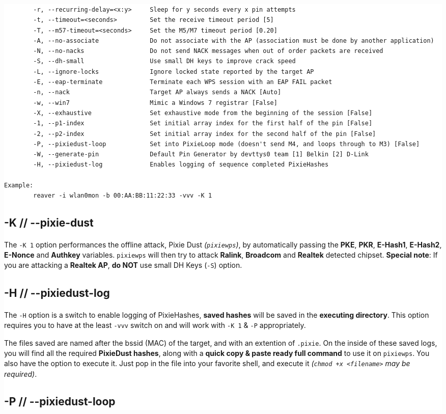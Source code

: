 ```
        -r, --recurring-delay=<x:y>     Sleep for y seconds every x pin attempts
        -t, --timeout=<seconds>         Set the receive timeout period [5]
        -T, --m57-timeout=<seconds>     Set the M5/M7 timeout period [0.20]
        -A, --no-associate              Do not associate with the AP (association must be done by another application)
        -N, --no-nacks                  Do not send NACK messages when out of order packets are received
        -S, --dh-small                  Use small DH keys to improve crack speed
        -L, --ignore-locks              Ignore locked state reported by the target AP
        -E, --eap-terminate             Terminate each WPS session with an EAP FAIL packet
        -n, --nack                      Target AP always sends a NACK [Auto]
        -w, --win7                      Mimic a Windows 7 registrar [False]
        -X, --exhaustive                Set exhaustive mode from the beginning of the session [False]
        -1, --p1-index                  Set initial array index for the first half of the pin [False]
        -2, --p2-index                  Set initial array index for the second half of the pin [False]
        -P, --pixiedust-loop            Set into PixieLoop mode (doesn't send M4, and loops through to M3) [False]
        -W, --generate-pin              Default Pin Generator by devttys0 team [1] Belkin [2] D-Link
        -H, --pixiedust-log             Enables logging of sequence completed PixieHashes

Example:
        reaver -i wlan0mon -b 00:AA:BB:11:22:33 -vvv -K 1
```

## -K // --pixie-dust

The `-K 1` option performances the offline attack, Pixie Dust _(`pixiewps`)_, by automatically passing the **PKE**, **PKR**, **E-Hash1**, **E-Hash2**, **E-Nonce** and **Authkey** variables. `pixiewps` will then try to attack **Ralink**, **Broadcom** and **Realtek** detected chipset.
**Special note**: If you are attacking a **Realtek AP**, **do NOT** use small DH Keys (`-S`) option.

## -H // --pixiedust-log

The `-H` option is a switch to enable logging of PixieHashes, **saved hashes** will be saved in the **executing directory**.
This option requires you to have at the least `-vvv` switch on and will work with `-K 1` & `-P` appropriately.

The files saved are named after the bssid (MAC) of the target, and with an extention of `.pixie`.
On the inside of these saved logs, you will find all the required **PixieDust hashes**, along with a **quick copy & paste ready full command** to use it on `pixiewps`. You also have the option to execute it. Just pop in the file into your favorite shell, and execute it _(`chmod +x <filename>` may be required)_.

## -P // --pixiedust-loop
